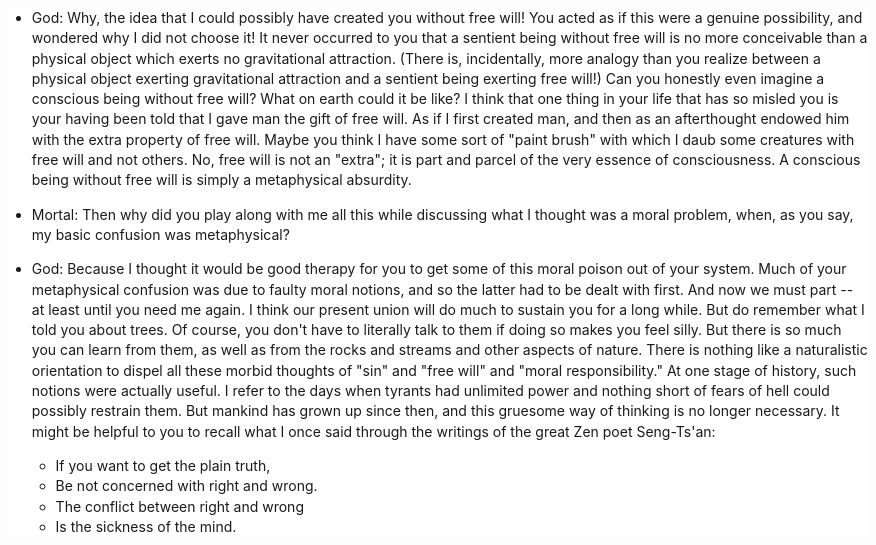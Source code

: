 - God:
  Why, the idea that I could possibly have created you without free will!
  You acted as if this were a genuine possibility,
  and wondered why I did not choose it!
  It never occurred to you that a sentient being without free will
  is no more conceivable than a physical object
  which exerts no gravitational attraction.
  (There is, incidentally, more analogy than you realize
   between a physical object exerting gravitational attraction
   and a sentient being exerting free will!)
  Can you honestly even imagine a conscious being without free will?
  What on earth could it be like?
  I think that one thing in your life that has so misled you is
  your having been told that I gave man the gift of free will.
  As if I first created man,
  and then as an afterthought endowed him with the extra property of free will.
  Maybe you think I have some sort of "paint brush"
  with which I daub some creatures with free will and not others.
  No, free will is not an "extra";
  it is part and parcel of the very essence of consciousness.
  A conscious being without free will is simply a metaphysical absurdity.

- Mortal:
  Then why did you play along with me all this
  while discussing what I thought was a moral problem,
  when, as you say, my basic confusion was metaphysical?

- God:
  Because I thought it would be good therapy for you to get some of this moral poison out of your system.
  Much of your metaphysical confusion was due to faulty moral notions,
  and so the latter had to be dealt with first.
  And now we must part
  -- at least until you need me again.
  I think our present union will do much to sustain you for a long while.
  But do remember what I told you about trees.
  Of course, you don't have to literally talk to them if doing so makes you feel silly.
  But there is so much you can learn from them,
  as well as from the rocks and streams and other aspects of nature.
  There is nothing like a naturalistic orientation
  to dispel all these morbid thoughts of "sin" and "free will" and "moral responsibility."
  At one stage of history,
  such notions were actually useful.
  I refer to the days
  when tyrants had unlimited power
  and nothing short of fears of hell could possibly restrain them.
  But mankind has grown up since then,
  and this gruesome way of thinking is no longer necessary.
  It might be helpful to you to recall
  what I once said through the writings of the great Zen poet Seng-Ts'an:
  - If you want to get the plain truth,
  - Be not concerned with right and wrong.
  - The conflict between right and wrong
  - Is the sickness of the mind.

